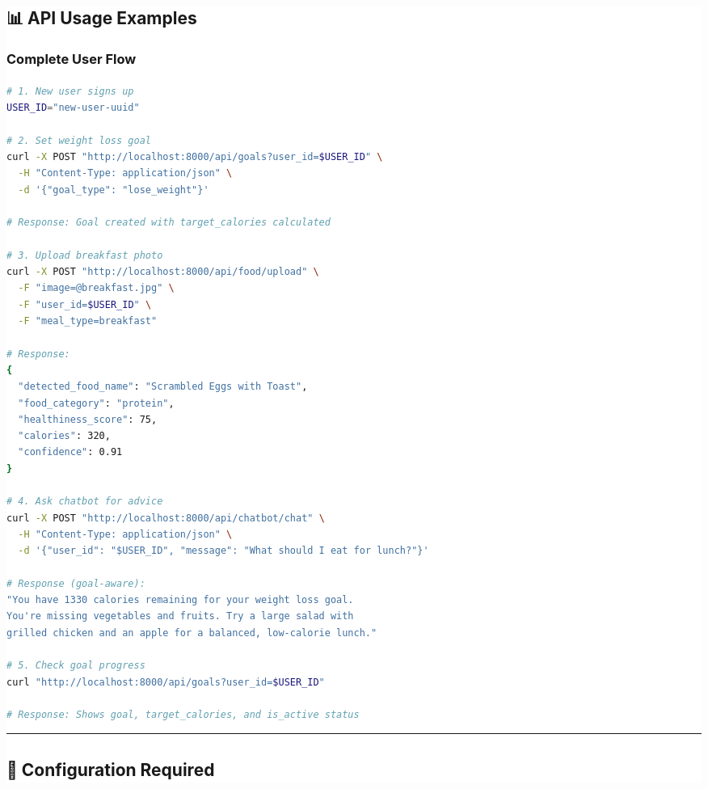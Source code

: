 
## 📊 API Usage Examples

### Complete User Flow

```bash
# 1. New user signs up
USER_ID="new-user-uuid"

# 2. Set weight loss goal
curl -X POST "http://localhost:8000/api/goals?user_id=$USER_ID" \
  -H "Content-Type: application/json" \
  -d '{"goal_type": "lose_weight"}'

# Response: Goal created with target_calories calculated

# 3. Upload breakfast photo
curl -X POST "http://localhost:8000/api/food/upload" \
  -F "image=@breakfast.jpg" \
  -F "user_id=$USER_ID" \
  -F "meal_type=breakfast"

# Response: 
{
  "detected_food_name": "Scrambled Eggs with Toast",
  "food_category": "protein",
  "healthiness_score": 75,
  "calories": 320,
  "confidence": 0.91
}

# 4. Ask chatbot for advice
curl -X POST "http://localhost:8000/api/chatbot/chat" \
  -H "Content-Type: application/json" \
  -d '{"user_id": "$USER_ID", "message": "What should I eat for lunch?"}'

# Response (goal-aware):
"You have 1330 calories remaining for your weight loss goal. 
You're missing vegetables and fruits. Try a large salad with 
grilled chicken and an apple for a balanced, low-calorie lunch."

# 5. Check goal progress
curl "http://localhost:8000/api/goals?user_id=$USER_ID"

# Response: Shows goal, target_calories, and is_active status
```

---

## 🔧 Configuration Required

